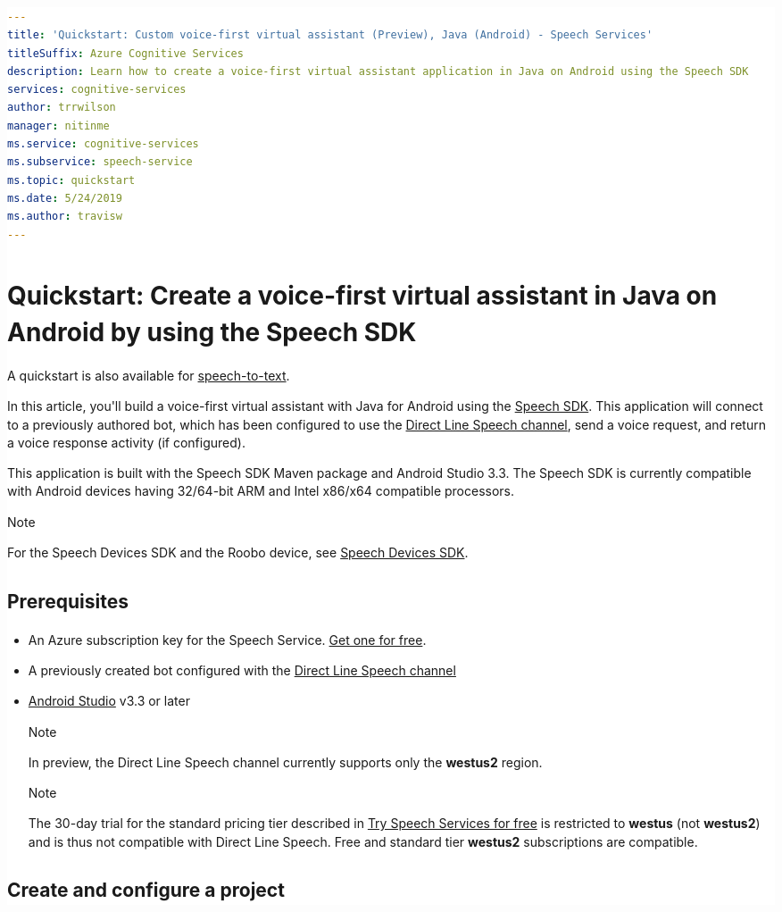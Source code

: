 ```yaml
---
title: 'Quickstart: Custom voice-first virtual assistant (Preview), Java (Android) - Speech Services'
titleSuffix: Azure Cognitive Services
description: Learn how to create a voice-first virtual assistant application in Java on Android using the Speech SDK
services: cognitive-services
author: trrwilson
manager: nitinme
ms.service: cognitive-services
ms.subservice: speech-service
ms.topic: quickstart
ms.date: 5/24/2019
ms.author: travisw
---
```


# Quickstart: Create a voice-first virtual assistant in Java on Android by using the Speech SDK

A quickstart is also available for [speech-to-text](quickstart-java-android.md).

In this article, you'll build a voice-first virtual assistant with Java for Android using the [Speech SDK](speech-sdk.md). This application will connect to a previously authored bot, which has been configured to use the [Direct Line Speech channel](https://docs.microsoft.com/azure/bot-service/bot-service-channel-connect-directlinespeech), send a voice request, and return a voice response activity (if configured). 

This application is built with the Speech SDK Maven package and Android Studio 3.3. The Speech SDK is currently compatible with Android devices having 32/64-bit ARM and Intel x86/x64 compatible processors.

> [!NOTE]
> For the Speech Devices SDK and the Roobo device, see [Speech Devices SDK](speech-devices-sdk.md).

## Prerequisites

* An Azure subscription key for the Speech Service. [Get one for free](get-started.md).
* A previously created bot configured with the [Direct Line Speech channel](https://docs.microsoft.com/azure/bot-service/bot-service-channel-connect-directlinespeech)
* [Android Studio](https://developer.android.com/studio/) v3.3 or later
 
    > [!NOTE]
    > In preview, the Direct Line Speech channel currently supports only the **westus2** region.

    > [!NOTE]
    > The 30-day trial for the standard pricing tier described in [Try Speech Services for free](get-started.md) is restricted to **westus** (not **westus2**) and is thus not compatible with Direct Line Speech. Free and standard tier **westus2** subscriptions are compatible.

## Create and configure a project
